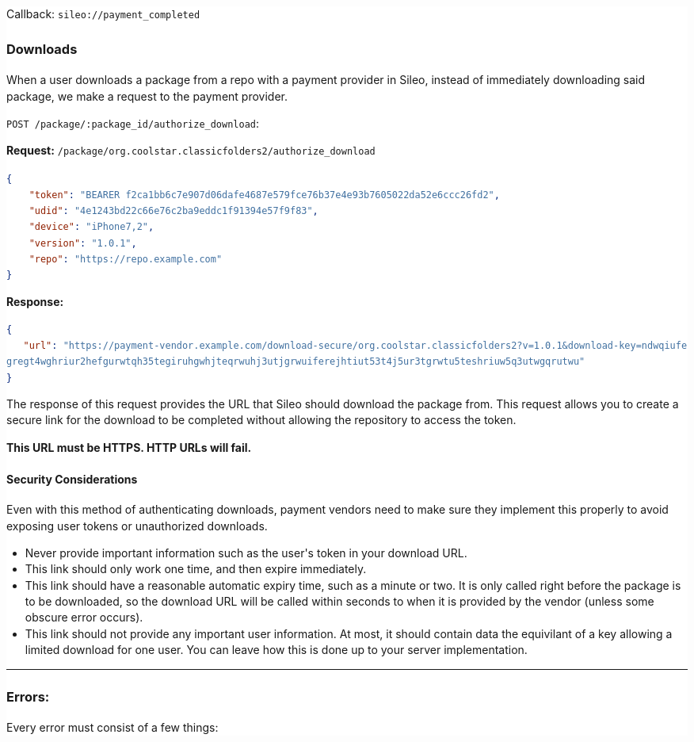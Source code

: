 Callback:
`sileo://payment_completed`

### Downloads

When a user downloads a package from a repo with a payment provider in Sileo, instead of immediately downloading said package, we make a request to the payment provider.

`POST /package/:package_id/authorize_download`: 

**Request:**
`/package/org.coolstar.classicfolders2/authorize_download`
```json
{
    "token": "BEARER f2ca1bb6c7e907d06dafe4687e579fce76b37e4e93b7605022da52e6ccc26fd2",
    "udid": "4e1243bd22c66e76c2ba9eddc1f91394e57f9f83",
    "device": "iPhone7,2",
    "version": "1.0.1",
    "repo": "https://repo.example.com"
}
```

**Response:**
```json
{
   "url": "https://payment-vendor.example.com/download-secure/org.coolstar.classicfolders2?v=1.0.1&download-key=ndwqiufegregt4wghriur2hefgurwtqh35tegiruhgwhjteqrwuhj3utjgrwuiferejhtiut53t4j5ur3tgrwtu5teshriuw5q3utwgqrutwu"
}
```

The response of this request provides the URL that Sileo should download the package from. This request allows you to create a secure link for the download to be completed without allowing the repository to access the token.

**This URL must be HTTPS. HTTP URLs will fail.**

#### Security Considerations

Even with this method of authenticating downloads, payment vendors need to make sure they implement this properly to avoid exposing user tokens or unauthorized downloads.

- Never provide important information such as the user's token in your download URL.
- This link should only work one time, and then expire immediately.
- This link should have a reasonable automatic expiry time, such as a minute or two. It is only called right before the package is to be downloaded, so the download URL will be called within seconds to when it is provided by the vendor (unless some obscure error occurs).
- This link should not provide any important user information. At most, it should contain data the equivilant of a key allowing a limited download for one user. You can leave how this is done up to your server implementation.

---

### Errors:

Every error must consist of a few things:
